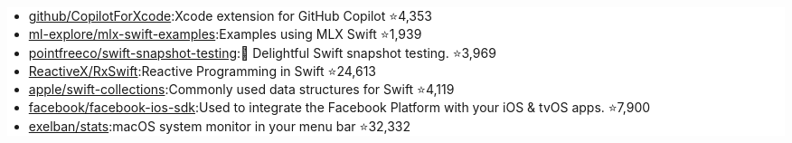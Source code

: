 * [github/CopilotForXcode](https://github.com/github/CopilotForXcode):Xcode extension for GitHub Copilot ⭐4,353
* [ml-explore/mlx-swift-examples](https://github.com/ml-explore/mlx-swift-examples):Examples using MLX Swift ⭐1,939
* [pointfreeco/swift-snapshot-testing](https://github.com/pointfreeco/swift-snapshot-testing):📸 Delightful Swift snapshot testing. ⭐3,969
* [ReactiveX/RxSwift](https://github.com/ReactiveX/RxSwift):Reactive Programming in Swift ⭐24,613
* [apple/swift-collections](https://github.com/apple/swift-collections):Commonly used data structures for Swift ⭐4,119
* [facebook/facebook-ios-sdk](https://github.com/facebook/facebook-ios-sdk):Used to integrate the Facebook Platform with your iOS & tvOS apps. ⭐7,900
* [exelban/stats](https://github.com/exelban/stats):macOS system monitor in your menu bar ⭐32,332
